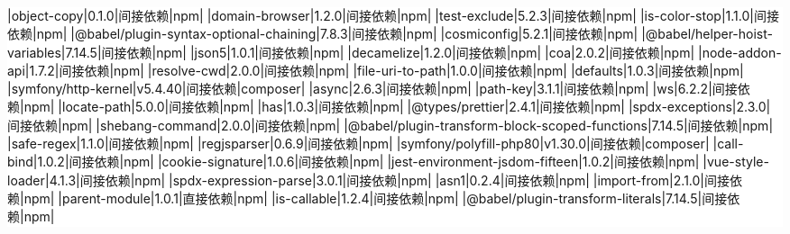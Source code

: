 |object-copy|0.1.0|间接依赖|npm|
|domain-browser|1.2.0|间接依赖|npm|
|test-exclude|5.2.3|间接依赖|npm|
|is-color-stop|1.1.0|间接依赖|npm|
|@babel/plugin-syntax-optional-chaining|7.8.3|间接依赖|npm|
|cosmiconfig|5.2.1|间接依赖|npm|
|@babel/helper-hoist-variables|7.14.5|间接依赖|npm|
|json5|1.0.1|间接依赖|npm|
|decamelize|1.2.0|间接依赖|npm|
|coa|2.0.2|间接依赖|npm|
|node-addon-api|1.7.2|间接依赖|npm|
|resolve-cwd|2.0.0|间接依赖|npm|
|file-uri-to-path|1.0.0|间接依赖|npm|
|defaults|1.0.3|间接依赖|npm|
|symfony/http-kernel|v5.4.40|间接依赖|composer|
|async|2.6.3|间接依赖|npm|
|path-key|3.1.1|间接依赖|npm|
|ws|6.2.2|间接依赖|npm|
|locate-path|5.0.0|间接依赖|npm|
|has|1.0.3|间接依赖|npm|
|@types/prettier|2.4.1|间接依赖|npm|
|spdx-exceptions|2.3.0|间接依赖|npm|
|shebang-command|2.0.0|间接依赖|npm|
|@babel/plugin-transform-block-scoped-functions|7.14.5|间接依赖|npm|
|safe-regex|1.1.0|间接依赖|npm|
|regjsparser|0.6.9|间接依赖|npm|
|symfony/polyfill-php80|v1.30.0|间接依赖|composer|
|call-bind|1.0.2|间接依赖|npm|
|cookie-signature|1.0.6|间接依赖|npm|
|jest-environment-jsdom-fifteen|1.0.2|间接依赖|npm|
|vue-style-loader|4.1.3|间接依赖|npm|
|spdx-expression-parse|3.0.1|间接依赖|npm|
|asn1|0.2.4|间接依赖|npm|
|import-from|2.1.0|间接依赖|npm|
|parent-module|1.0.1|直接依赖|npm|
|is-callable|1.2.4|间接依赖|npm|
|@babel/plugin-transform-literals|7.14.5|间接依赖|npm|